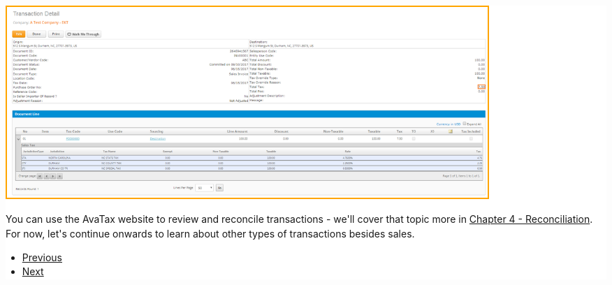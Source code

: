 <img class="dev-guide-pic" src="/avatax/dev-guide/transactions/Transaction-Detail.png" style="border: solid 2px orange; width: 80%"/>

You can use the AvaTax website to review and reconcile transactions - we'll cover that topic more in <a class="dev-guide-link" href="/avatax/dev-guide/reconciliation/">Chapter 4 - Reconciliation</a>.  For now, let's continue onwards to learn about other types of transactions besides sales.

<ul class="pager">
  <li class="previous"><a href="/avatax/dev-guide/transactions/invoice-lines/"><i class="glyphicon glyphicon-chevron-left"></i>Previous</a></li>
  <li class="next"><a href="/avatax/dev-guide/transactions/document-types/">Next<i class="glyphicon glyphicon-chevron-right"></i></a></li>
</ul>